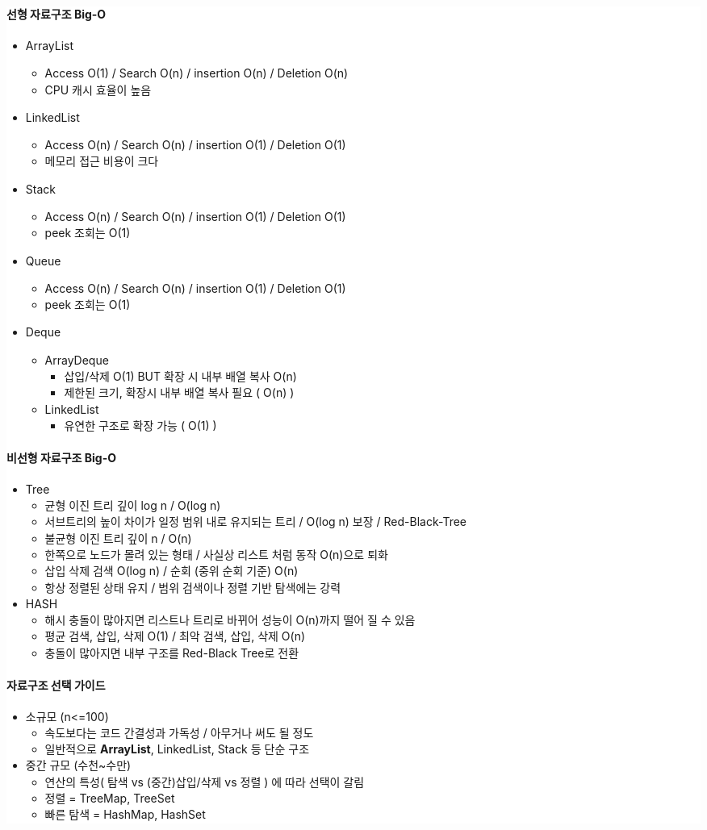 #### 선형 자료구조 Big-O
- ArrayList
  - Access O(1) / Search O(n) / insertion O(n) / Deletion O(n)
  - CPU 캐시 효율이 높음
- LinkedList
  - Access O(n) / Search O(n) / insertion O(1) / Deletion O(1)
  - 메모리 접근 비용이 크다
- Stack
  - Access O(n) / Search O(n) / insertion O(1) / Deletion O(1)
  - peek 조회는 O(1)
- Queue
  - Access O(n) / Search O(n) / insertion O(1) / Deletion O(1)
  - peek 조회는 O(1)
 
- Deque
  - ArrayDeque
    - 삽입/삭제 O(1) BUT 확장 시 내부 배열 복사 O(n)
    - 제한된 크기, 확장시 내부 배열 복사 필요 ( O(n) )
  - LinkedList
    - 유연한 구조로 확장 가능 ( O(1) )
   
#### 비선형 자료구조 Big-O
- Tree
  - 균형 이진 트리 깊이 log n / O(log n)
  - 서브트리의 높이 차이가 일정 범위 내로 유지되는 트리 / O(log n) 보장 / Red-Black-Tree
  - 불균형 이진 트리 깊이 n / O(n)
  - 한쪽으로 노드가 몰려 있는 형태 / 사실상 리스트 처럼 동작 O(n)으로 퇴화
  - 삽입 삭제 검색 O(log n) / 순회 (중위 순회 기준) O(n)
  - 항상 정렬된 상태 유지 / 범위 검색이나 정렬 기반 탐색에는 강력
- HASH
  - 해시 충돌이 많아지면 리스트나 트리로 바뀌어 성능이 O(n)까지 떨어 질 수 있음
  - 평균 검색, 삽입, 삭제 O(1) / 최악 검색, 삽입, 삭제 O(n)
  - 충돌이 많아지면 내부 구조를 Red-Black Tree로 전환

#### 자료구조 선택 가이드
- 소규모 (n<=100)
  - 속도보다는 코드 간결성과 가독성 / 아무거나 써도 될 정도
  - 일반적으로 **ArrayList**, LinkedList, Stack 등 단순 구조
- 중간 규모 (수천~수만)
  - 연산의 특성( 탐색 vs (중간)삽입/삭제 vs 정렬 ) 에 따라 선택이 갈림
  - 정렬 = TreeMap, TreeSet
  - 빠른 탐색 = HashMap, HashSet
